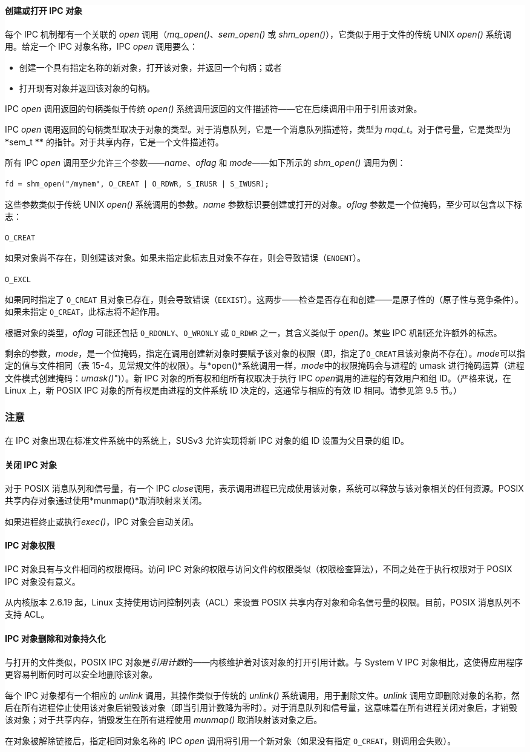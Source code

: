 #### 创建或打开 IPC 对象

每个 IPC 机制都有一个关联的 *open* 调用（*mq_open()*、*sem_open()* 或 *shm_open()*），它类似于用于文件的传统 UNIX *open()* 系统调用。给定一个 IPC 对象名称，IPC *open* 调用要么：

+   创建一个具有指定名称的新对象，打开该对象，并返回一个句柄；或者

+   打开现有对象并返回该对象的句柄。

IPC *open* 调用返回的句柄类似于传统 *open()* 系统调用返回的文件描述符——它在后续调用中用于引用该对象。

IPC *open* 调用返回的句柄类型取决于对象的类型。对于消息队列，它是一个消息队列描述符，类型为 *mqd_t*。对于信号量，它是类型为 *sem_t ** 的指针。对于共享内存，它是一个文件描述符。

所有 IPC *open* 调用至少允许三个参数——*name*、*oflag* 和 *mode*——如下所示的 *shm_open()* 调用为例：

```
fd = shm_open("/mymem", O_CREAT | O_RDWR, S_IRUSR | S_IWUSR);
```

这些参数类似于传统 UNIX *open()* 系统调用的参数。*name* 参数标识要创建或打开的对象。*oflag* 参数是一个位掩码，至少可以包含以下标志：

`O_CREAT`

如果对象尚不存在，则创建该对象。如果未指定此标志且对象不存在，则会导致错误（`ENOENT`）。

`O_EXCL`

如果同时指定了 `O_CREAT` 且对象已存在，则会导致错误（`EEXIST`）。这两步——检查是否存在和创建——是原子性的（原子性与竞争条件）。如果未指定 `O_CREAT`，此标志将不起作用。

根据对象的类型，*oflag* 可能还包括 `O_RDONLY`、`O_WRONLY` 或 `O_RDWR` 之一，其含义类似于 *open()*。某些 IPC 机制还允许额外的标志。

剩余的参数，*mode*，是一个位掩码，指定在调用创建新对象时要赋予该对象的权限（即，指定了`O_CREAT`且该对象尚不存在）。*mode*可以指定的值与文件相同（表 15-4，见常规文件的权限）。与*open()*系统调用一样，*mode*中的权限掩码会与进程的 umask 进行掩码运算（进程文件模式创建掩码：*umask()*")）。新 IPC 对象的所有权和组所有权取决于执行 IPC *open*调用的进程的有效用户和组 ID。（严格来说，在 Linux 上，新 POSIX IPC 对象的所有权是由进程的文件系统 ID 决定的，这通常与相应的有效 ID 相同。请参见第 9.5 节。）

### 注意

在 IPC 对象出现在标准文件系统中的系统上，SUSv3 允许实现将新 IPC 对象的组 ID 设置为父目录的组 ID。

#### 关闭 IPC 对象

对于 POSIX 消息队列和信号量，有一个 IPC *close*调用，表示调用进程已完成使用该对象，系统可以释放与该对象相关的任何资源。POSIX 共享内存对象通过使用*munmap()*取消映射来关闭。

如果进程终止或执行*exec()*，IPC 对象会自动关闭。

#### IPC 对象权限

IPC 对象具有与文件相同的权限掩码。访问 IPC 对象的权限与访问文件的权限类似（权限检查算法），不同之处在于执行权限对于 POSIX IPC 对象没有意义。

从内核版本 2.6.19 起，Linux 支持使用访问控制列表（ACL）来设置 POSIX 共享内存对象和命名信号量的权限。目前，POSIX 消息队列不支持 ACL。

#### IPC 对象删除和对象持久化

与打开的文件类似，POSIX IPC 对象是*引用计数*的——内核维护着对该对象的打开引用计数。与 System V IPC 对象相比，这使得应用程序更容易判断何时可以安全地删除该对象。

每个 IPC 对象都有一个相应的 *unlink* 调用，其操作类似于传统的 *unlink()* 系统调用，用于删除文件。*unlink* 调用立即删除对象的名称，然后在所有进程停止使用该对象后销毁该对象（即当引用计数降为零时）。对于消息队列和信号量，这意味着在所有进程关闭对象后，才销毁该对象；对于共享内存，销毁发生在所有进程使用 *munmap()* 取消映射该对象之后。

在对象被解除链接后，指定相同对象名称的 IPC *open* 调用将引用一个新对象（如果没有指定 `O_CREAT`，则调用会失败）。
